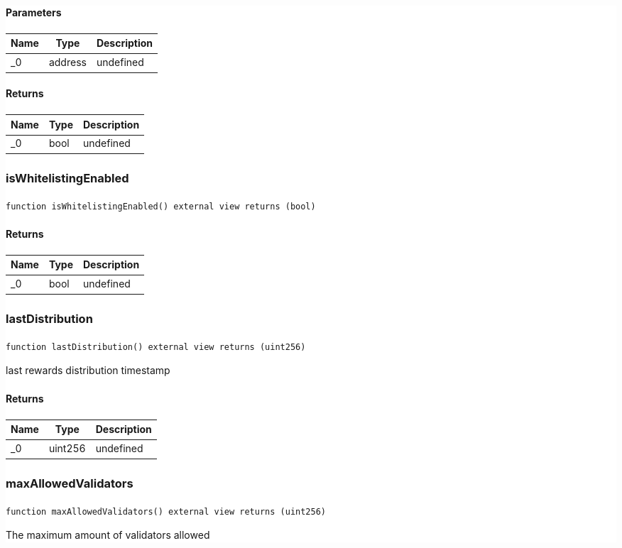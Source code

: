 



#### Parameters

| Name | Type | Description |
|---|---|---|
| _0 | address | undefined |

#### Returns

| Name | Type | Description |
|---|---|---|
| _0 | bool | undefined |

### isWhitelistingEnabled

```solidity
function isWhitelistingEnabled() external view returns (bool)
```






#### Returns

| Name | Type | Description |
|---|---|---|
| _0 | bool | undefined |

### lastDistribution

```solidity
function lastDistribution() external view returns (uint256)
```

last rewards distribution timestamp




#### Returns

| Name | Type | Description |
|---|---|---|
| _0 | uint256 | undefined |

### maxAllowedValidators

```solidity
function maxAllowedValidators() external view returns (uint256)
```

The maximum amount of validators allowed

